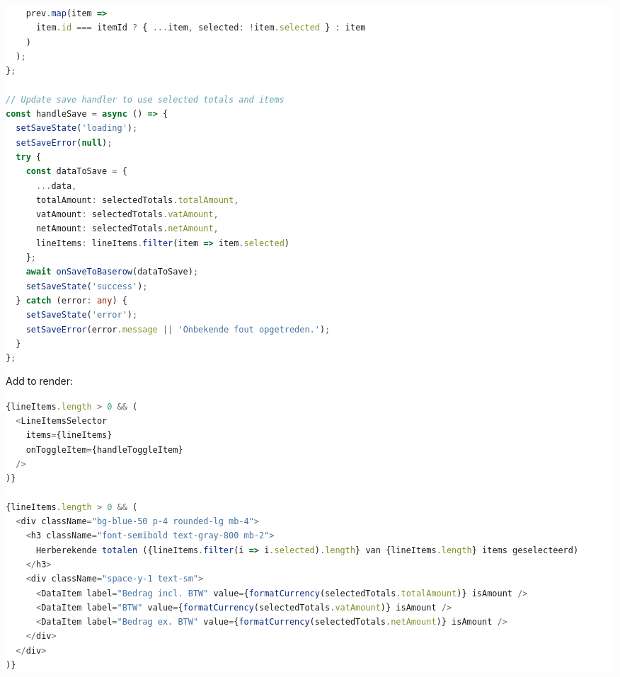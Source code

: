 ```typescript
    prev.map(item =>
      item.id === itemId ? { ...item, selected: !item.selected } : item
    )
  );
};

// Update save handler to use selected totals and items
const handleSave = async () => {
  setSaveState('loading');
  setSaveError(null);
  try {
    const dataToSave = {
      ...data,
      totalAmount: selectedTotals.totalAmount,
      vatAmount: selectedTotals.vatAmount,
      netAmount: selectedTotals.netAmount,
      lineItems: lineItems.filter(item => item.selected)
    };
    await onSaveToBaserow(dataToSave);
    setSaveState('success');
  } catch (error: any) {
    setSaveState('error');
    setSaveError(error.message || 'Onbekende fout opgetreden.');
  }
};
```

Add to render:

```typescript
{lineItems.length > 0 && (
  <LineItemsSelector
    items={lineItems}
    onToggleItem={handleToggleItem}
  />
)}

{lineItems.length > 0 && (
  <div className="bg-blue-50 p-4 rounded-lg mb-4">
    <h3 className="font-semibold text-gray-800 mb-2">
      Herberekende totalen ({lineItems.filter(i => i.selected).length} van {lineItems.length} items geselecteerd)
    </h3>
    <div className="space-y-1 text-sm">
      <DataItem label="Bedrag incl. BTW" value={formatCurrency(selectedTotals.totalAmount)} isAmount />
      <DataItem label="BTW" value={formatCurrency(selectedTotals.vatAmount)} isAmount />
      <DataItem label="Bedrag ex. BTW" value={formatCurrency(selectedTotals.netAmount)} isAmount />
    </div>
  </div>
)}
```

